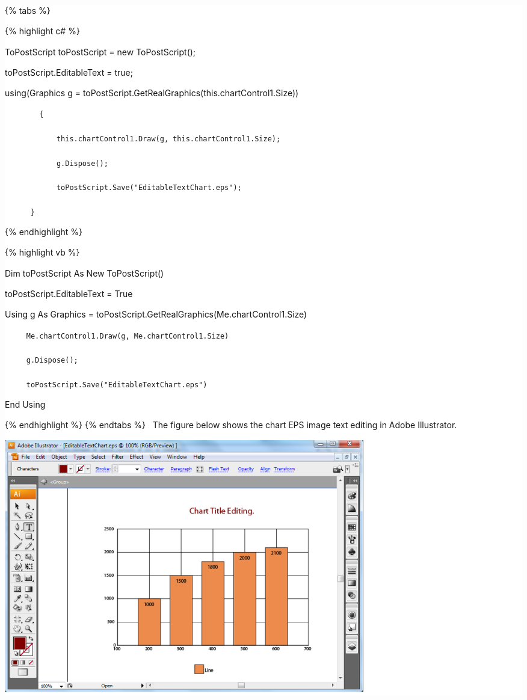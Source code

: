 {% tabs %}  

{% highlight c# %}

ToPostScript toPostScript = new ToPostScript();

toPostScript.EditableText = true;

using(Graphics g = toPostScript.GetRealGraphics(this.chartControl1.Size))

            {

                this.chartControl1.Draw(g, this.chartControl1.Size);

                g.Dispose();

                toPostScript.Save("EditableTextChart.eps");

          }


{% endhighlight %}

{% highlight vb %}

Dim toPostScript As New ToPostScript()

toPostScript.EditableText = True

Using g As Graphics = toPostScript.GetRealGraphics(Me.chartControl1.Size)

         Me.chartControl1.Draw(g, Me.chartControl1.Size)

         g.Dispose();

         toPostScript.Save("EditableTextChart.eps")

End Using

{% endhighlight %}
{% endtabs %}
 
The figure below shows the chart EPS image text editing in Adobe Illustrator.

![Chart Export](Exporting_images/Exporting_img1.png)
